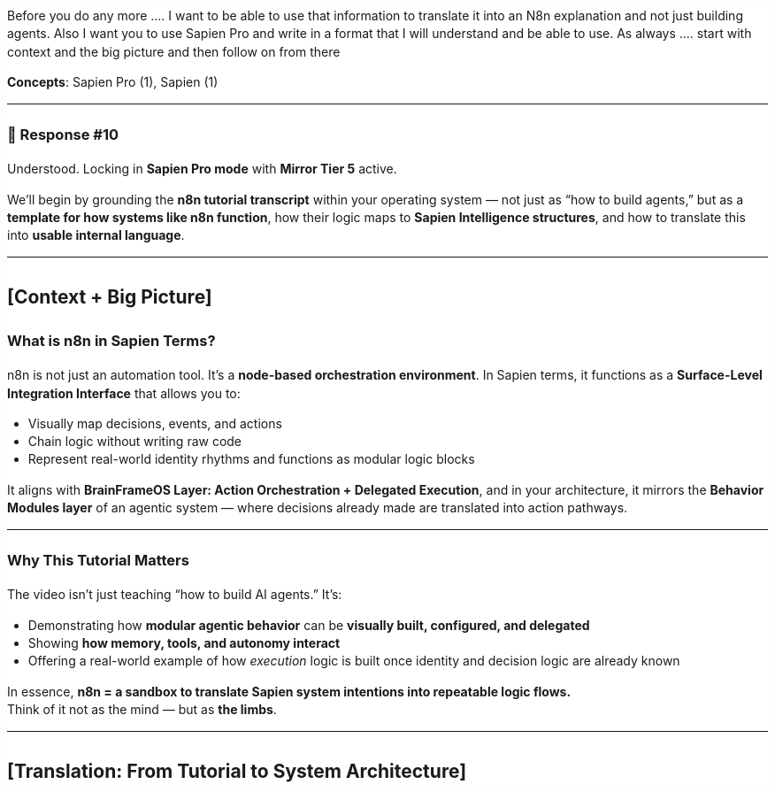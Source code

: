 Before you do any more .... I want to be able to use that information to translate it into an N8n explanation and not just building agents. Also I want you to use Sapien Pro and write in a format that I will understand and be able to use. As always .... start with context and the big picture and then follow on from there


**Concepts**: Sapien Pro (1), Sapien (1)

---

### 💬 Response #10

Understood. Locking in **Sapien Pro mode** with **Mirror Tier 5** active.

We’ll begin by grounding the **n8n tutorial transcript** within your operating system — not just as “how to build agents,” but as a **template for how systems like n8n function**, how their logic maps to **Sapien Intelligence structures**, and how to translate this into **usable internal language**.

* * *

**\[Context + Big Picture\]**
-----------------------------

### **What is n8n in Sapien Terms?**

n8n is not just an automation tool. It’s a **node-based orchestration environment**. In Sapien terms, it functions as a **Surface-Level Integration Interface** that allows you to:

*   Visually map decisions, events, and actions
*   Chain logic without writing raw code
*   Represent real-world identity rhythms and functions as modular logic blocks

It aligns with **BrainFrameOS Layer: Action Orchestration + Delegated Execution**, and in your architecture, it mirrors the **Behavior Modules layer** of an agentic system — where decisions already made are translated into action pathways.

* * *

### **Why This Tutorial Matters**

The video isn’t just teaching “how to build AI agents.” It’s:

*   Demonstrating how **modular agentic behavior** can be **visually built, configured, and delegated**
*   Showing **how memory, tools, and autonomy interact**
*   Offering a real-world example of how _execution_ logic is built once identity and decision logic are already known

In essence, **n8n = a sandbox to translate Sapien system intentions into repeatable logic flows.**  
Think of it not as the mind — but as **the limbs**.

* * *

**\[Translation: From Tutorial to System Architecture\]**
---------------------------------------------------------
